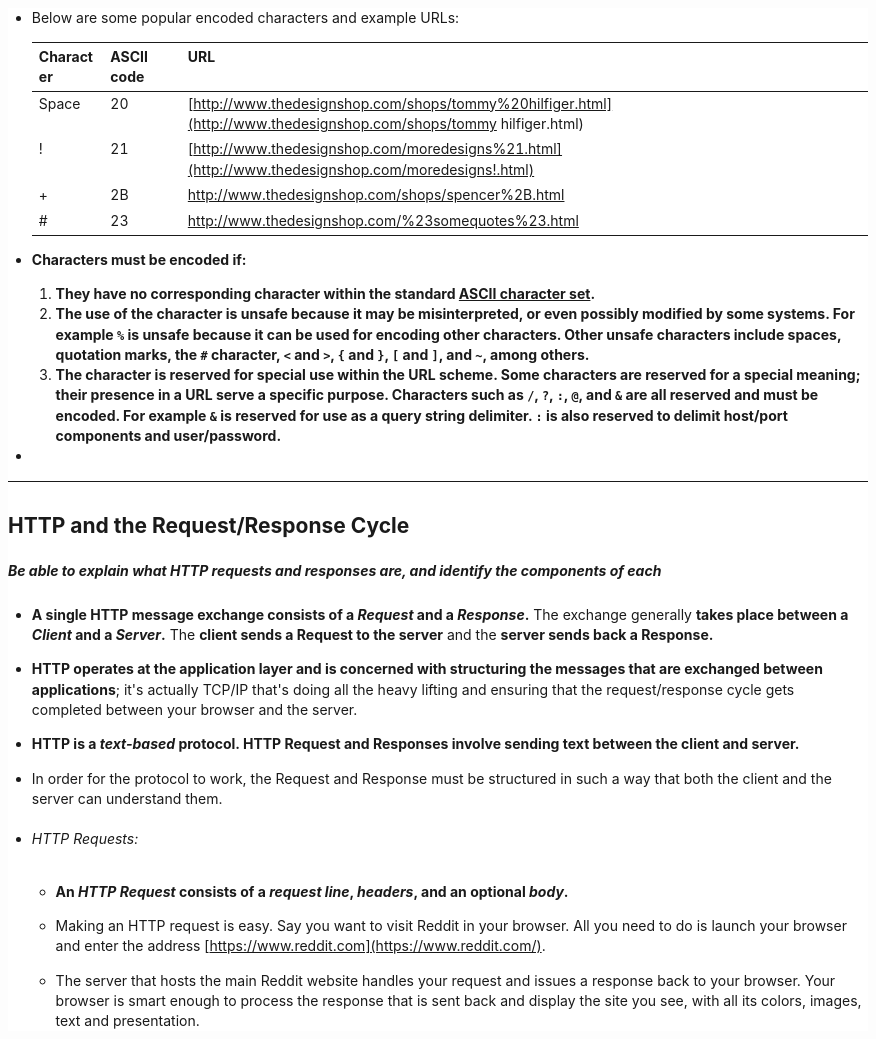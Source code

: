 * Below are some popular encoded characters and example URLs:

  | Character | ASCII code | URL                                                          |
  | :-------- | :--------- | :----------------------------------------------------------- |
  | Space     | 20         | [http://www.thedesignshop.com/shops/tommy%20hilfiger.html](http://www.thedesignshop.com/shops/tommy hilfiger.html) |
  | !         | 21         | [http://www.thedesignshop.com/moredesigns%21.html](http://www.thedesignshop.com/moredesigns!.html) |
  | +         | 2B         | http://www.thedesignshop.com/shops/spencer%2B.html           |
  | #         | 23         | http://www.thedesignshop.com/%23somequotes%23.html           |

* **Characters must be encoded if:**

  1. **They have no corresponding character within the standard [ASCII character set](http://www.asciitable.com/).**
  2. **The use of the character is unsafe because it may be misinterpreted, or even possibly modified by some systems. For example `%` is unsafe because it can be used for encoding other characters. Other unsafe characters include spaces, quotation marks, the `#` character, `<` and `>`, `{` and `}`, `[` and `]`, and `~`, among others.**
  3. **The character is reserved for special use within the URL scheme. Some characters are reserved for a special meaning; their presence in a URL serve a specific purpose. Characters such as `/`, `?`, `:`, `@`, and `&` are all reserved and must be encoded. For example `&` is reserved for use as a query string delimiter. `:` is also reserved to delimit host/port components and user/password.**

* 

---

## HTTP and the Request/Response Cycle

##### Be able to explain what HTTP requests and responses are, and identify the components of each

* **A single HTTP message exchange consists of a *Request* and a *Response*.** The exchange generally **takes place between a *Client* and a *Server*.** The **client sends a Request to the server** and the **server sends back a Response.**
* **HTTP operates at the application layer and is concerned with structuring the messages that are exchanged between applications**; it's actually TCP/IP that's doing all the heavy lifting and ensuring that the request/response cycle gets completed between your browser and the server.
* **HTTP is a *text-based* protocol. HTTP Request and Responses involve sending text between the client and server.**
* In order for the protocol to work, the Request and Response must be structured in such a way that both the client and the server can understand them.

* ###### HTTP Requests:

  * **An *HTTP Request* consists of a *request line*, *headers*, and an optional *body*.**

  * Making an HTTP request is easy. Say you want to visit Reddit in your browser. All you need to do is launch your browser and enter the address [https://www.reddit.com](https://www.reddit.com/).

  * The server that hosts the main Reddit website handles your request and issues a response back to your browser. Your browser is smart enough to process the response that is sent back and display the site you see, with all its colors, images, text and presentation.
